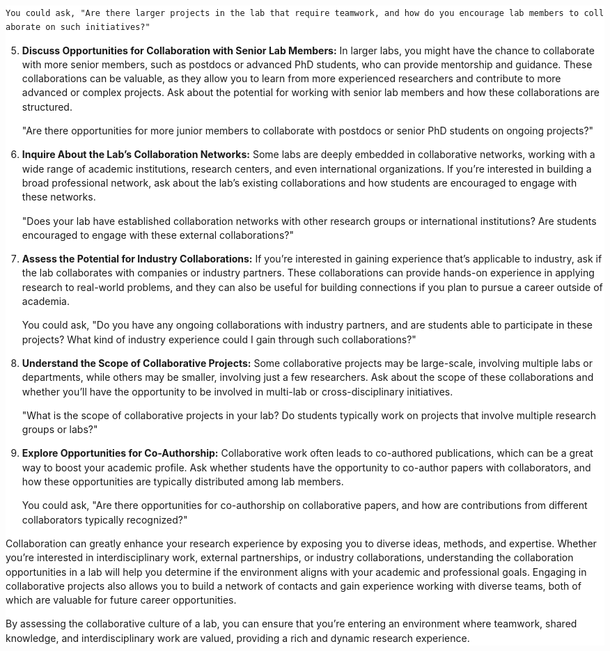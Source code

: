     You could ask, "Are there larger projects in the lab that require teamwork, and how do you encourage lab members to collaborate on such initiatives?"

5.  **Discuss Opportunities for Collaboration with Senior Lab Members:**
    In larger labs, you might have the chance to collaborate with more senior members, such as postdocs or advanced PhD students, who can provide mentorship and guidance. These collaborations can be valuable, as they allow you to learn from more experienced researchers and contribute to more advanced or complex projects. Ask about the potential for working with senior lab members and how these collaborations are structured.

    "Are there opportunities for more junior members to collaborate with postdocs or senior PhD students on ongoing projects?"

6.  **Inquire About the Lab’s Collaboration Networks:**
    Some labs are deeply embedded in collaborative networks, working with a wide range of academic institutions, research centers, and even international organizations. If you’re interested in building a broad professional network, ask about the lab’s existing collaborations and how students are encouraged to engage with these networks.

    "Does your lab have established collaboration networks with other research groups or international institutions? Are students encouraged to engage with these external collaborations?"

7.  **Assess the Potential for Industry Collaborations:**
    If you’re interested in gaining experience that’s applicable to industry, ask if the lab collaborates with companies or industry partners. These collaborations can provide hands-on experience in applying research to real-world problems, and they can also be useful for building connections if you plan to pursue a career outside of academia.

    You could ask, "Do you have any ongoing collaborations with industry partners, and are students able to participate in these projects? What kind of industry experience could I gain through such collaborations?"

8.  **Understand the Scope of Collaborative Projects:**
    Some collaborative projects may be large-scale, involving multiple labs or departments, while others may be smaller, involving just a few researchers. Ask about the scope of these collaborations and whether you’ll have the opportunity to be involved in multi-lab or cross-disciplinary initiatives.

    "What is the scope of collaborative projects in your lab? Do students typically work on projects that involve multiple research groups or labs?"

9.  **Explore Opportunities for Co-Authorship:**
    Collaborative work often leads to co-authored publications, which can be a great way to boost your academic profile. Ask whether students have the opportunity to co-author papers with collaborators, and how these opportunities are typically distributed among lab members.

    You could ask, "Are there opportunities for co-authorship on collaborative papers, and how are contributions from different collaborators typically recognized?"

Collaboration can greatly enhance your research experience by exposing you to diverse ideas, methods, and expertise. Whether you’re interested in interdisciplinary work, external partnerships, or industry collaborations, understanding the collaboration opportunities in a lab will help you determine if the environment aligns with your academic and professional goals. Engaging in collaborative projects also allows you to build a network of contacts and gain experience working with diverse teams, both of which are valuable for future career opportunities.

By assessing the collaborative culture of a lab, you can ensure that you’re entering an environment where teamwork, shared knowledge, and interdisciplinary work are valued, providing a rich and dynamic research experience.
